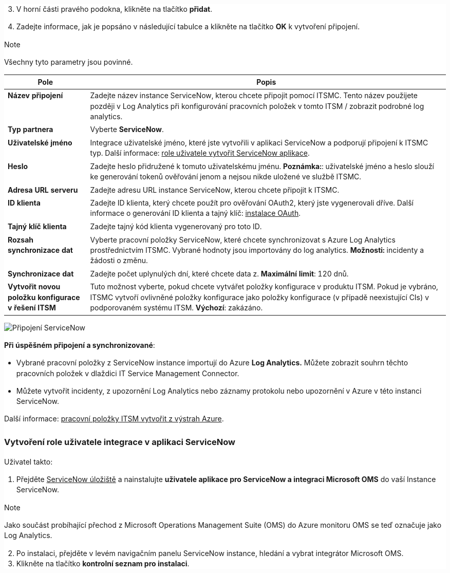 3. V horní části pravého podokna, klikněte na tlačítko **přidat**.

4. Zadejte informace, jak je popsáno v následující tabulce a klikněte na tlačítko **OK** k vytvoření připojení.


> [!NOTE]
> Všechny tyto parametry jsou povinné.

| **Pole** | **Popis** |
| --- | --- |
| **Název připojení**   | Zadejte název instance ServiceNow, kterou chcete připojit pomocí ITSMC.  Tento název použijete později v Log Analytics při konfigurování pracovních položek v tomto ITSM / zobrazit podrobné log analytics. |
| **Typ partnera**   | Vyberte **ServiceNow**. |
| **Uživatelské jméno**   | Integrace uživatelské jméno, které jste vytvořili v aplikaci ServiceNow a podporují připojení k ITSMC typ. Další informace: [role uživatele vytvořit ServiceNow aplikace](#create-integration-user-role-in-servicenow-app).|
| **Heslo**   | Zadejte heslo přidružené k tomuto uživatelskému jménu. **Poznámka:**: uživatelské jméno a heslo slouží ke generování tokenů ověřování jenom a nejsou nikde uložené ve službě ITSMC.  |
| **Adresa URL serveru**   | Zadejte adresu URL instance ServiceNow, kterou chcete připojit k ITSMC. |
| **ID klienta**   | Zadejte ID klienta, který chcete použít pro ověřování OAuth2, který jste vygenerovali dříve.  Další informace o generování ID klienta a tajný klíč: [instalace OAuth](http://wiki.servicenow.com/index.php?title=OAuth_Setup). |
| **Tajný klíč klienta**   | Zadejte tajný kód klienta vygenerovaný pro toto ID.   |
| **Rozsah synchronizace dat**   | Vyberte pracovní položky ServiceNow, které chcete synchronizovat s Azure Log Analytics prostřednictvím ITSMC.  Vybrané hodnoty jsou importovány do log analytics.   **Možnosti:** incidenty a žádosti o změnu.|
| **Synchronizace dat** | Zadejte počet uplynulých dní, které chcete data z. **Maximální limit**: 120 dnů. |
| **Vytvořit novou položku konfigurace v řešení ITSM** | Tuto možnost vyberte, pokud chcete vytvářet položky konfigurace v produktu ITSM. Pokud je vybráno, ITSMC vytvoří ovlivněné položky konfigurace jako položky konfigurace (v případě neexistující CIs) v podporovaném systému ITSM. **Výchozí**: zakázáno. |

![Připojení ServiceNow](media/log-analytics-itsmc-connections/itsm-connection-servicenow-connection-latest.png)

**Při úspěšném připojení a synchronizované**:

- Vybrané pracovní položky z ServiceNow instance importují do Azure **Log Analytics.** Můžete zobrazit souhrn těchto pracovních položek v dlaždici IT Service Management Connector.

- Můžete vytvořit incidenty, z upozornění Log Analytics nebo záznamy protokolu nebo upozornění v Azure v této instanci ServiceNow.

Další informace: [pracovní položky ITSM vytvořit z výstrah Azure](log-analytics-itsmc-overview.md#create-itsm-work-items-from-azure-alerts).

### <a name="create-integration-user-role-in-servicenow-app"></a>Vytvoření role uživatele integrace v aplikaci ServiceNow

Uživatel takto:

1.  Přejděte [ServiceNow úložiště](https://store.servicenow.com/sn_appstore_store.do#!/store/application/ab0265b2dbd53200d36cdc50cf961980/1.0.1) a nainstalujte **uživatele aplikace pro ServiceNow a integraci Microsoft OMS** do vaší Instance ServiceNow.
   
   >[!NOTE]
   >Jako součást probíhající přechod z Microsoft Operations Management Suite (OMS) do Azure monitoru OMS se teď označuje jako Log Analytics.     
2.  Po instalaci, přejděte v levém navigačním panelu ServiceNow instance, hledání a vybrat integrátor Microsoft OMS.  
3.  Klikněte na tlačítko **kontrolní seznam pro instalaci**.
